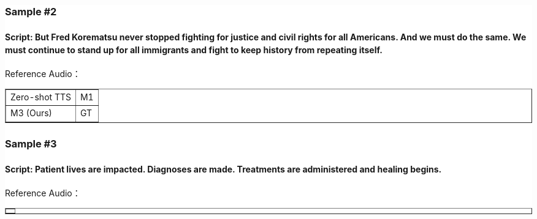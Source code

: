 
### Sample #2
#### Script: But Fred Korematsu never stopped fighting for justice and civil rights for all Americans. And we must do the same. We must continue to stand up for all immigrants and fight to keep history from repeating itself.
Reference Audio：

<audio controls src="en2en/sample2/ref_WDA_MazieHirono1_S00023.wav" title="Title"></audio>
<table border="1">
    <tr>
        <td>

<video  width="330" height="170" controls>
  <source src="en2en/sample2/TTS@WDA_MazieHirono1_S00023.mp4" type="video/mp4">
  Your browser does not support the video tag.
</video>
<figcaption>Zero-shot TTS</figcaption>
        </td>
        <td>
<video  width="330" height="170" controls>
  <source src="en2en/sample2/M1@WDA_MazieHirono1_S00023.mp4" type="video/mp4">
  Your browser does not support the video tag.
</video>
<figcaption>M1</figcaption>
        </td>
        </tr>
        <tr>
        <td>
<video  width="330" height="170" controls>
  <source src="en2en/sample2/M3_Ours@WDA_MazieHirono1_S00023.mp4" type="video/mp4">
  Your browser does not support the video tag.
</video>
<figcaption>M3 (Ours)</figcaption>
        </td>
        <td>
<video  width="330" height="170" controls>
  <source src="en2en/sample2/gt@WDA_MazieHirono1_S00023.mp4" type="video/mp4">
  Your browser does not support the video tag.
</video>
<figcaption>GT</figcaption>
        </td>
    </tr>
</table>


### Sample #3
#### Script: Patient lives are impacted. Diagnoses are made. Treatments are administered and healing begins.
Reference Audio：

<audio controls src="en2en/sample3/ref_WRA_JimInhofe_S00008.wav" title="Title"></audio>
<table border="1">
    <tr>
        <td>

